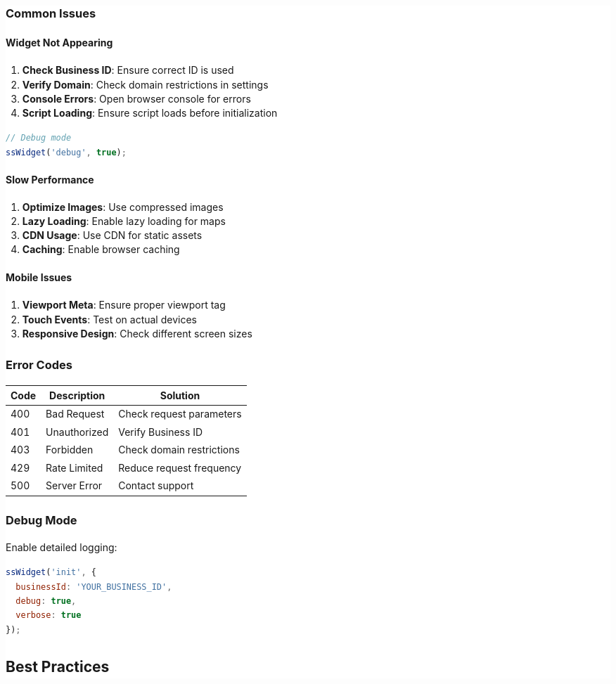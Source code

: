 ### Common Issues

#### Widget Not Appearing

1. **Check Business ID**: Ensure correct ID is used
2. **Verify Domain**: Check domain restrictions in settings
3. **Console Errors**: Open browser console for errors
4. **Script Loading**: Ensure script loads before initialization

```javascript
// Debug mode
ssWidget('debug', true);
```

#### Slow Performance

1. **Optimize Images**: Use compressed images
2. **Lazy Loading**: Enable lazy loading for maps
3. **CDN Usage**: Use CDN for static assets
4. **Caching**: Enable browser caching

#### Mobile Issues

1. **Viewport Meta**: Ensure proper viewport tag
2. **Touch Events**: Test on actual devices
3. **Responsive Design**: Check different screen sizes

### Error Codes

| Code | Description | Solution |
|------|-------------|----------|
| 400 | Bad Request | Check request parameters |
| 401 | Unauthorized | Verify Business ID |
| 403 | Forbidden | Check domain restrictions |
| 429 | Rate Limited | Reduce request frequency |
| 500 | Server Error | Contact support |

### Debug Mode

Enable detailed logging:

```javascript
ssWidget('init', {
  businessId: 'YOUR_BUSINESS_ID',
  debug: true,
  verbose: true
});
```

## Best Practices
